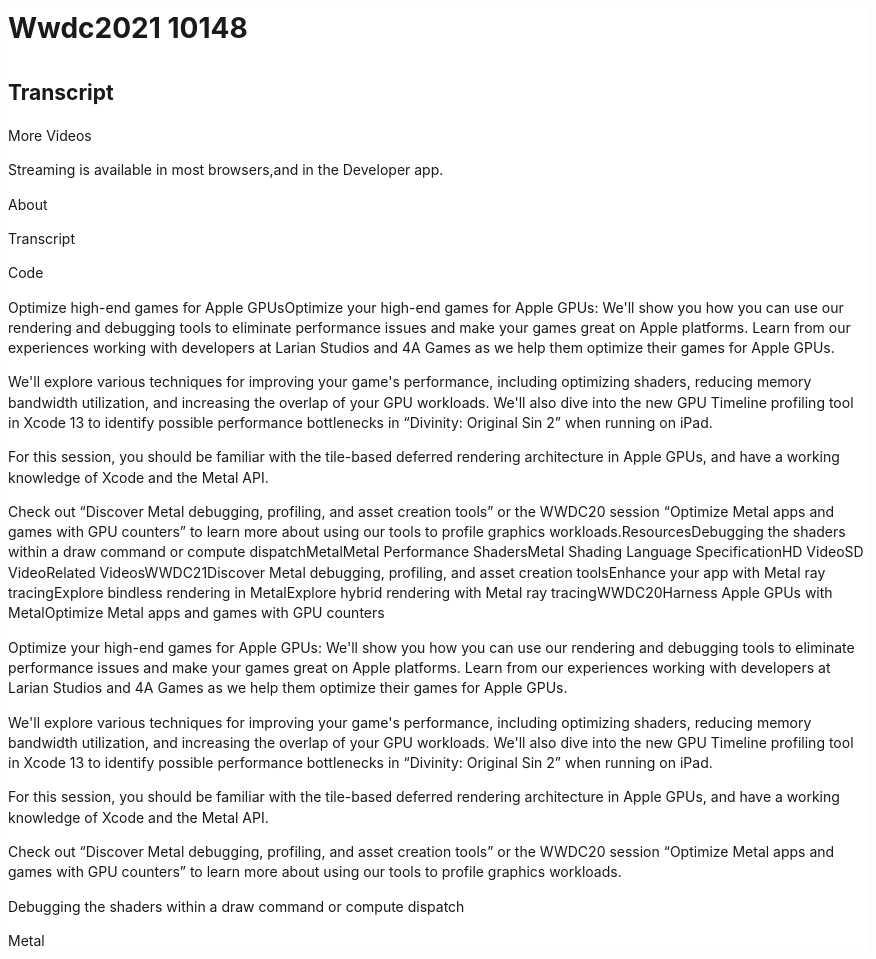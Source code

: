 # Wwdc2021 10148

## Transcript

More Videos

Streaming is available in most browsers,and in the Developer app.

About

Transcript

Code

Optimize high-end games for Apple GPUsOptimize your high-end games for Apple GPUs: We'll show you how you can use our rendering and debugging tools to eliminate performance issues and make your games great on Apple platforms. Learn from our experiences working with developers at Larian Studios and 4A Games as we help them optimize their games for Apple GPUs.

We'll explore various techniques for improving your game's performance, including optimizing shaders, reducing memory bandwidth utilization, and increasing the overlap of your GPU workloads. We'll also dive into the new GPU Timeline profiling tool in Xcode 13 to identify possible performance bottlenecks in “Divinity: Original Sin 2” when running on iPad.

For this session, you should be familiar with the tile-based deferred rendering architecture in Apple GPUs, and have a working knowledge of Xcode and the Metal API.

Check out “Discover Metal debugging, profiling, and asset creation tools” or the WWDC20 session “Optimize Metal apps and games with GPU counters” to learn more about using our tools to profile graphics workloads.ResourcesDebugging the shaders within a draw command or compute dispatchMetalMetal Performance ShadersMetal Shading Language SpecificationHD VideoSD VideoRelated VideosWWDC21Discover Metal debugging, profiling, and asset creation toolsEnhance your app with Metal ray tracingExplore bindless rendering in MetalExplore hybrid rendering with Metal ray tracingWWDC20Harness Apple GPUs with MetalOptimize Metal apps and games with GPU counters

Optimize your high-end games for Apple GPUs: We'll show you how you can use our rendering and debugging tools to eliminate performance issues and make your games great on Apple platforms. Learn from our experiences working with developers at Larian Studios and 4A Games as we help them optimize their games for Apple GPUs.

We'll explore various techniques for improving your game's performance, including optimizing shaders, reducing memory bandwidth utilization, and increasing the overlap of your GPU workloads. We'll also dive into the new GPU Timeline profiling tool in Xcode 13 to identify possible performance bottlenecks in “Divinity: Original Sin 2” when running on iPad.

For this session, you should be familiar with the tile-based deferred rendering architecture in Apple GPUs, and have a working knowledge of Xcode and the Metal API.

Check out “Discover Metal debugging, profiling, and asset creation tools” or the WWDC20 session “Optimize Metal apps and games with GPU counters” to learn more about using our tools to profile graphics workloads.

Debugging the shaders within a draw command or compute dispatch

Metal
